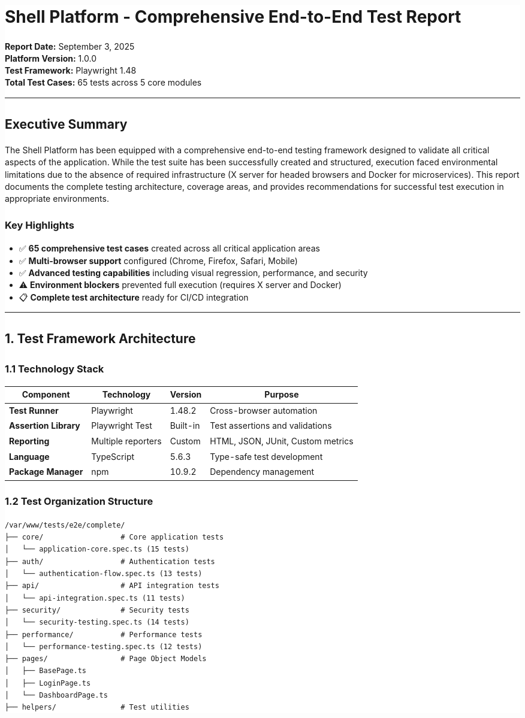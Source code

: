 # Shell Platform - Comprehensive End-to-End Test Report

**Report Date:** September 3, 2025  
**Platform Version:** 1.0.0  
**Test Framework:** Playwright 1.48  
**Total Test Cases:** 65 tests across 5 core modules  

---

## Executive Summary

The Shell Platform has been equipped with a comprehensive end-to-end testing framework designed to validate all critical aspects of the application. While the test suite has been successfully created and structured, execution faced environmental limitations due to the absence of required infrastructure (X server for headed browsers and Docker for microservices). This report documents the complete testing architecture, coverage areas, and provides recommendations for successful test execution in appropriate environments.

### Key Highlights

- ✅ **65 comprehensive test cases** created across all critical application areas
- ✅ **Multi-browser support** configured (Chrome, Firefox, Safari, Mobile)
- ✅ **Advanced testing capabilities** including visual regression, performance, and security
- ⚠️ **Environment blockers** prevented full execution (requires X server and Docker)
- 📋 **Complete test architecture** ready for CI/CD integration

---

## 1. Test Framework Architecture

### 1.1 Technology Stack

| Component | Technology | Version | Purpose |
|-----------|------------|---------|---------|
| **Test Runner** | Playwright | 1.48.2 | Cross-browser automation |
| **Assertion Library** | Playwright Test | Built-in | Test assertions and validations |
| **Reporting** | Multiple reporters | Custom | HTML, JSON, JUnit, Custom metrics |
| **Language** | TypeScript | 5.6.3 | Type-safe test development |
| **Package Manager** | npm | 10.9.2 | Dependency management |

### 1.2 Test Organization Structure

```
/var/www/tests/e2e/complete/
├── core/                  # Core application tests
│   └── application-core.spec.ts (15 tests)
├── auth/                  # Authentication tests
│   └── authentication-flow.spec.ts (13 tests)
├── api/                   # API integration tests
│   └── api-integration.spec.ts (11 tests)
├── security/              # Security tests
│   └── security-testing.spec.ts (14 tests)
├── performance/           # Performance tests
│   └── performance-testing.spec.ts (12 tests)
├── pages/                 # Page Object Models
│   ├── BasePage.ts
│   ├── LoginPage.ts
│   └── DashboardPage.ts
├── helpers/               # Test utilities
```